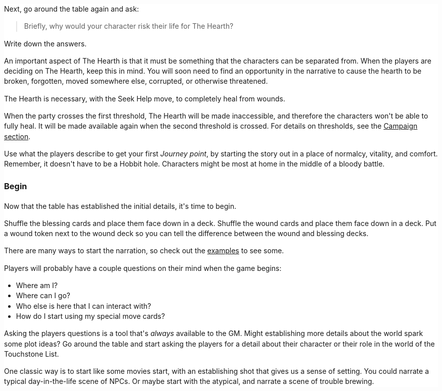 Next, go around the table again and ask:

> Briefly, why would your character risk their life for The Hearth?

Write down the answers.

An important aspect of The Hearth is that it must be something that the
characters can be separated from. When the players are deciding on The
Hearth, keep this in mind. You will soon need to find an opportunity in
the narrative to cause the hearth to be broken, forgotten, moved somewhere
else, corrupted, or otherwise threatened.

The Hearth is necessary, with the Seek Help move, to completely heal from
wounds.

When the party crosses the first threshold, The Hearth will be made
inaccessible, and therefore the characters won't be able to fully heal.
It will be made available again when the second threshold is crossed.
For details on thresholds, see the [Campaign section](#campaigns).

Use what the players describe to get your first *Journey point*,
by starting the story out in a place of normalcy, vitality, and comfort.
Remember, it doesn't have to be a Hobbit hole. Characters might be most at
home in the middle of a bloody battle.




### Begin

Now that the table has established the initial details, it's time to begin.

Shuffle the blessing cards and place them face down in a deck.
Shuffle the wound cards and place them face down in a deck.
Put a wound token next to the wound deck so you can tell the difference
between the wound and blessing decks.

There are many ways to start the narration, so check out the
[examples](#show-dont-tell) to see some.

Players will probably have a couple questions on their mind when the game
begins:

 * Where am I?
 * Where can I go?
 * Who else is here that I can interact with?
 * How do I start using my special move cards?

Asking the players questions is a tool that's *always* available to the GM.
Might establishing more details about the world spark some plot ideas?
Go around the table and start asking the players for a detail about
their character or their role in the world of the Touchstone List.

One classic way is to start like some movies start, with an establishing
shot that gives us a sense of setting. You could narrate a typical
day-in-the-life scene of NPCs. Or maybe start with the atypical, and narrate
a scene of trouble brewing.
